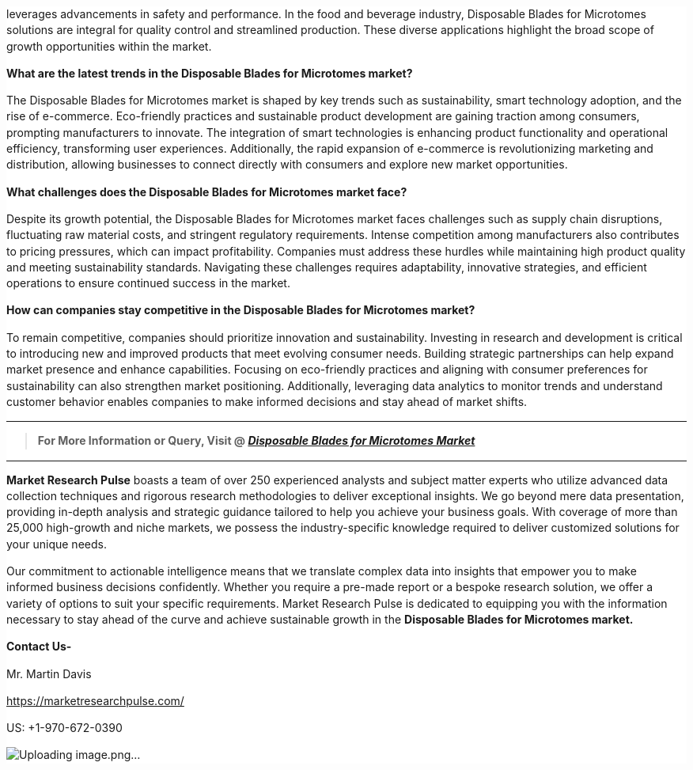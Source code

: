 leverages advancements in safety and performance. In the food and beverage industry, Disposable Blades for Microtomes solutions are integral for quality control and streamlined production. These diverse applications highlight the broad scope of growth opportunities within the market.</p><p><strong>What are the latest trends in the Disposable Blades for Microtomes market?</strong></p><p>The Disposable Blades for Microtomes market is shaped by key trends such as sustainability, smart technology adoption, and the rise of e-commerce. Eco-friendly practices and sustainable product development are gaining traction among consumers, prompting manufacturers to innovate. The integration of smart technologies is enhancing product functionality and operational efficiency, transforming user experiences. Additionally, the rapid expansion of e-commerce is revolutionizing marketing and distribution, allowing businesses to connect directly with consumers and explore new market opportunities.</p><p><strong>What challenges does the Disposable Blades for Microtomes market face?</strong></p><p>Despite its growth potential, the Disposable Blades for Microtomes market faces challenges such as supply chain disruptions, fluctuating raw material costs, and stringent regulatory requirements. Intense competition among manufacturers also contributes to pricing pressures, which can impact profitability. Companies must address these hurdles while maintaining high product quality and meeting sustainability standards. Navigating these challenges requires adaptability, innovative strategies, and efficient operations to ensure continued success in the market.</p><p><strong>How can companies stay competitive in the Disposable Blades for Microtomes market?</strong></p><p>To remain competitive, companies should prioritize innovation and sustainability. Investing in research and development is critical to introducing new and improved products that meet evolving consumer needs. Building strategic partnerships can help expand market presence and enhance capabilities. Focusing on eco-friendly practices and aligning with consumer preferences for sustainability can also strengthen market positioning. Additionally, leveraging data analytics to monitor trends and understand customer behavior enables companies to make informed decisions and stay ahead of market shifts.</p><hr /><blockquote><p><strong>For More Information or Query, Visit @&nbsp;<em><a href="https://marketresearchpulse.com/report/125762/disposable-blades-for-microtomes-market?utm_source=Linkedin&utm_medium=0117">Disposable Blades for Microtomes Market</a></em></strong></p></blockquote><hr /><p><strong>Market Research Pulse</strong> boasts a team of over 250 experienced analysts and subject matter experts who utilize advanced data collection techniques and rigorous research methodologies to deliver exceptional insights. We go beyond mere data presentation, providing in-depth analysis and strategic guidance tailored to help you achieve your business goals. With coverage of more than 25,000 high-growth and niche markets, we possess the industry-specific knowledge required to deliver customized solutions for your unique needs.</p><p>Our commitment to actionable intelligence means that we translate complex data into insights that empower you to make informed business decisions confidently. Whether you require a pre-made report or a bespoke research solution, we offer a variety of options to suit your specific requirements. Market Research Pulse is dedicated to equipping you with the information necessary to stay ahead of the curve and achieve sustainable growth in the <strong>Disposable Blades for Microtomes market.</strong></p><p><strong>Contact Us-</strong></p><p>Mr. Martin Davis</p><p>https://marketresearchpulse.com/</p><p>US: +1-970-672-0390</p>
![Uploading image.png…]()
